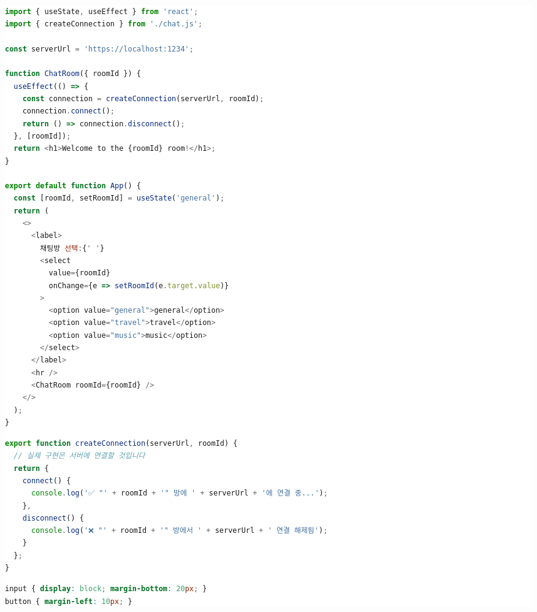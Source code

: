 ```js
import { useState, useEffect } from 'react';
import { createConnection } from './chat.js';

const serverUrl = 'https://localhost:1234';

function ChatRoom({ roomId }) {
  useEffect(() => {
    const connection = createConnection(serverUrl, roomId);
    connection.connect();
    return () => connection.disconnect();
  }, [roomId]);
  return <h1>Welcome to the {roomId} room!</h1>;
}

export default function App() {
  const [roomId, setRoomId] = useState('general');
  return (
    <>
      <label>
        채팅방 선택:{' '}
        <select
          value={roomId}
          onChange={e => setRoomId(e.target.value)}
        >
          <option value="general">general</option>
          <option value="travel">travel</option>
          <option value="music">music</option>
        </select>
      </label>
      <hr />
      <ChatRoom roomId={roomId} />
    </>
  );
}
```

```js src/chat.js
export function createConnection(serverUrl, roomId) {
  // 실제 구현은 서버에 연결할 것입니다
  return {
    connect() {
      console.log('✅ "' + roomId + '" 방에 ' + serverUrl + '에 연결 중...');
    },
    disconnect() {
      console.log('❌ "' + roomId + '" 방에서 ' + serverUrl + ' 연결 해제됨');
    }
  };
}
```

```css
input { display: block; margin-bottom: 20px; }
button { margin-left: 10px; }
```
